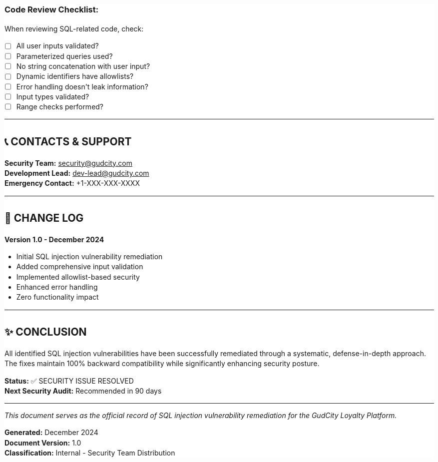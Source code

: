 ### Code Review Checklist:

When reviewing SQL-related code, check:
- [ ] All user inputs validated?
- [ ] Parameterized queries used?
- [ ] No string concatenation with user input?
- [ ] Dynamic identifiers have allowlists?
- [ ] Error handling doesn't leak information?
- [ ] Input types validated?
- [ ] Range checks performed?

---

## 📞 CONTACTS & SUPPORT

**Security Team:** security@gudcity.com  
**Development Lead:** dev-lead@gudcity.com  
**Emergency Contact:** +1-XXX-XXX-XXXX

---

## 📝 CHANGE LOG

**Version 1.0 - December 2024**
- Initial SQL injection vulnerability remediation
- Added comprehensive input validation
- Implemented allowlist-based security
- Enhanced error handling
- Zero functionality impact

---

## ✨ CONCLUSION

All identified SQL injection vulnerabilities have been successfully remediated through a systematic, defense-in-depth approach. The fixes maintain 100% backward compatibility while significantly enhancing security posture.

**Status:** ✅ SECURITY ISSUE RESOLVED  
**Next Security Audit:** Recommended in 90 days

---

*This document serves as the official record of SQL injection vulnerability remediation for the GudCity Loyalty Platform.*

**Generated:** December 2024  
**Document Version:** 1.0  
**Classification:** Internal - Security Team Distribution
